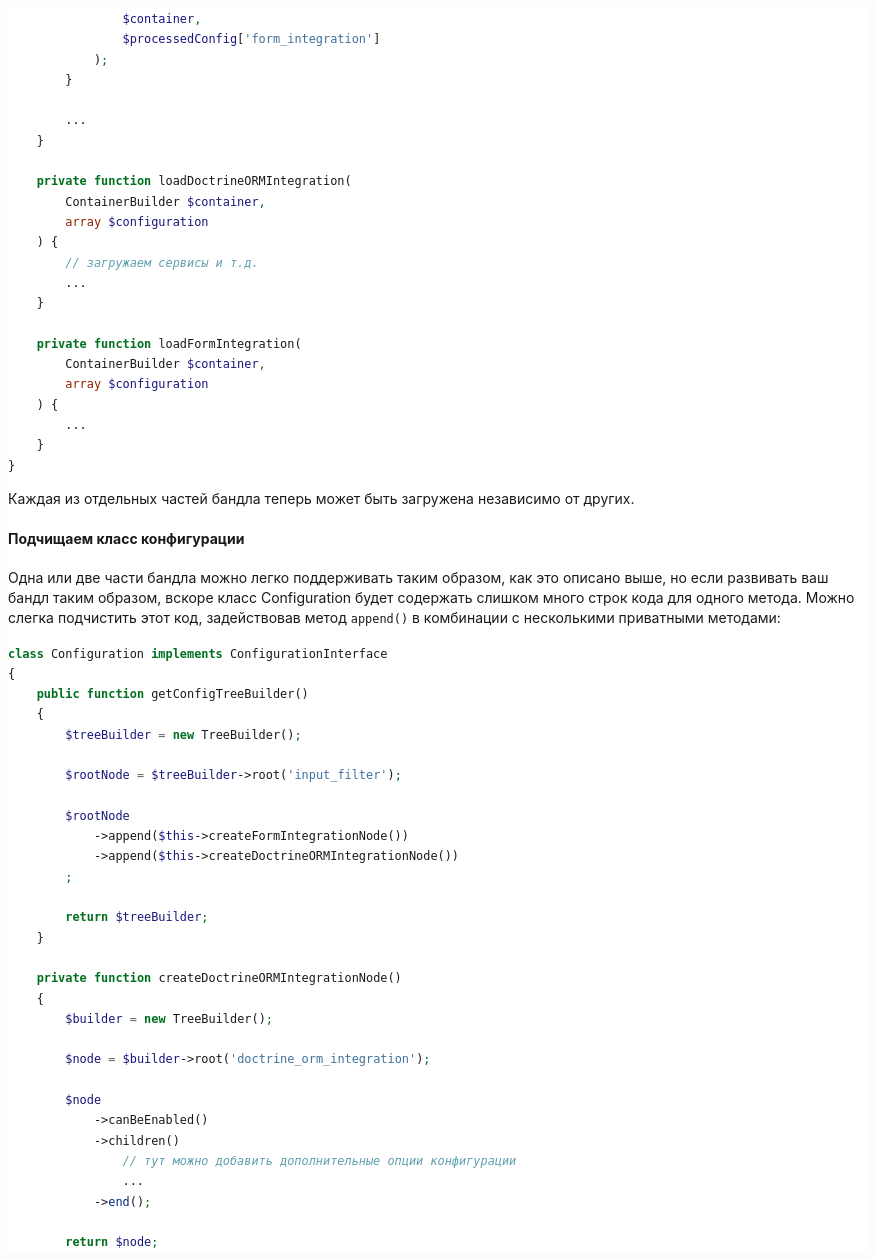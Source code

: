 ```php
                $container,
                $processedConfig['form_integration']
            );
        }

        ...
    }

    private function loadDoctrineORMIntegration(
        ContainerBuilder $container,
        array $configuration
    ) {
        // загружаем сервисы и т.д.
        ...
    }

    private function loadFormIntegration(
        ContainerBuilder $container,
        array $configuration
    ) {
        ...
    }
}
```

Каждая из отдельных частей бандла теперь может быть загружена независимо от других.

#### Подчищаем класс конфигурации

Одна или две части бандла можно легко поддерживать таким образом, как это описано выше, но если развивать ваш бандл таким образом, вскоре класс Configuration будет содержать слишком много строк кода для одного метода. Можно слегка подчистить этот код, задействовав метод `append()` в комбинации с несколькими приватными методами:

```php
class Configuration implements ConfigurationInterface
{
    public function getConfigTreeBuilder()
    {
        $treeBuilder = new TreeBuilder();

        $rootNode = $treeBuilder->root('input_filter');

        $rootNode
            ->append($this->createFormIntegrationNode())
            ->append($this->createDoctrineORMIntegrationNode())
        ;

        return $treeBuilder;
    }

    private function createDoctrineORMIntegrationNode()
    {
        $builder = new TreeBuilder();

        $node = $builder->root('doctrine_orm_integration');

        $node
            ->canBeEnabled()
            ->children()
                // тут можно добавить дополнительные опции конфигурации
                ...
            ->end();

        return $node;
```